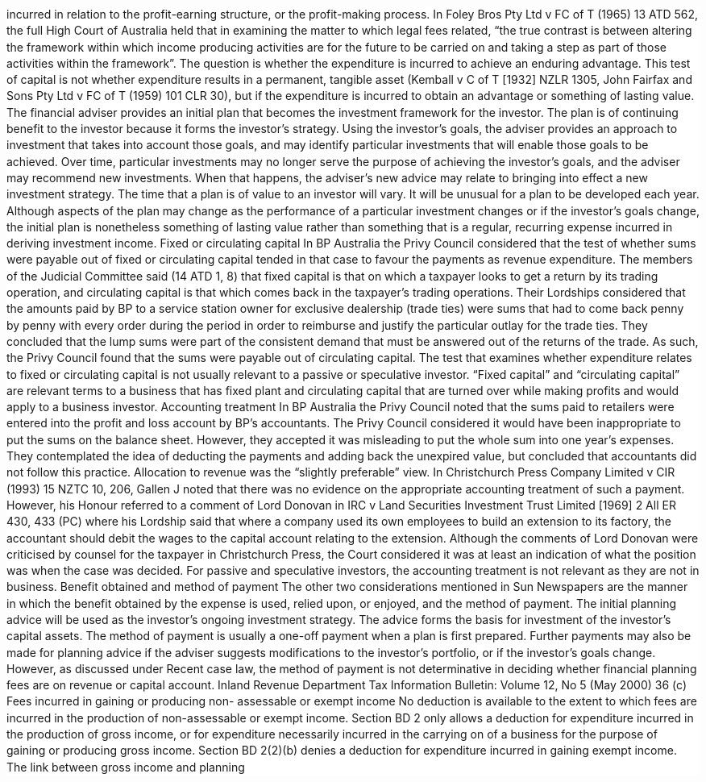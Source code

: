 incurred in relation to the profit-earning structure, or the profit-making process. In Foley Bros Pty Ltd v FC of T (1965) 13 ATD 562, the full High Court of Australia held that in examining the matter to which legal fees related, “the true contrast is between altering the framework within which income producing activities are for the future to be carried on and taking a step as part of those activities within the framework”. The question is whether the expenditure is incurred to achieve an enduring advantage. This test of capital is not whether expenditure results in a permanent, tangible asset (Kemball v C of T \[1932\] NZLR 1305, John Fairfax and Sons Pty Ltd v FC of T (1959) 101 CLR 30), but if the expenditure is incurred to obtain an advantage or something of lasting value. The financial adviser provides an initial plan that becomes the investment framework for the investor. The plan is of continuing benefit to the investor because it forms the investor’s strategy. Using the investor’s goals, the adviser provides an approach to investment that takes into account those goals, and may identify particular investments that will enable those goals to be achieved. Over time, particular investments may no longer serve the purpose of achieving the investor’s goals, and the adviser may recommend new investments. When that happens, the adviser’s new advice may relate to bringing into effect a new investment strategy. The time that a plan is of value to an investor will vary. It will be unusual for a plan to be developed each year. Although aspects of the plan may change as the performance of a particular investment changes or if the investor’s goals change, the initial plan is nonetheless something of lasting value rather than something that is a regular, recurring expense incurred in deriving investment income. Fixed or circulating capital In BP Australia the Privy Council considered that the test of whether sums were payable out of fixed or circulating capital tended in that case to favour the payments as revenue expenditure. The members of the Judicial Committee said (14 ATD 1, 8) that fixed capital is that on which a taxpayer looks to get a return by its trading operation, and circulating capital is that which comes back in the taxpayer’s trading operations. Their Lordships considered that the amounts paid by BP to a service station owner for exclusive dealership (trade ties) were sums that had to come back penny by penny with every order during the period in order to reimburse and justify the particular outlay for the trade ties. They concluded that the lump sums were part of the consistent demand that must be answered out of the returns of the trade. As such, the Privy Council found that the sums were payable out of circulating capital. The test that examines whether expenditure relates to fixed or circulating capital is not usually relevant to a passive or speculative investor. “Fixed capital” and “circulating capital” are relevant terms to a business that has fixed plant and circulating capital that are turned over while making profits and would apply to a business investor. Accounting treatment In BP Australia the Privy Council noted that the sums paid to retailers were entered into the profit and loss account by BP’s accountants. The Privy Council considered it would have been inappropriate to put the sums on the balance sheet. However, they accepted it was misleading to put the whole sum into one year’s expenses. They contemplated the idea of deducting the payments and adding back the unexpired value, but concluded that accountants did not follow this practice. Allocation to revenue was the “slightly preferable” view. In Christchurch Press Company Limited v CIR (1993) 15 NZTC 10, 206, Gallen J noted that there was no evidence on the appropriate accounting treatment of such a payment. However, his Honour referred to a comment of Lord Donovan in IRC v Land Securities Investment Trust Limited \[1969\] 2 All ER 430, 433 (PC) where his Lordship said that where a company used its own employees to build an extension to its factory, the accountant should debit the wages to the capital account relating to the extension. Although the comments of Lord Donovan were criticised by counsel for the taxpayer in Christchurch Press, the Court considered it was at least an indication of what the position was when the case was decided. For passive and speculative investors, the accounting treatment is not relevant as they are not in business. Benefit obtained and method of payment The other two considerations mentioned in Sun Newspapers are the manner in which the benefit obtained by the expense is used, relied upon, or enjoyed, and the method of payment. The initial planning advice will be used as the investor’s ongoing investment strategy. The advice forms the basis for investment of the investor’s capital assets. The method of payment is usually a one-off payment when a plan is first prepared. Further payments may also be made for planning advice if the adviser suggests modifications to the investor’s portfolio, or if the investor’s goals change. However, as discussed under Recent case law, the method of payment is not determinative in deciding whether financial planning fees are on revenue or capital account. Inland Revenue Department Tax Information Bulletin: Volume 12, No 5 (May 2000) 36 (c) Fees incurred in gaining or producing non- assessable or exempt income No deduction is available to the extent to which fees are incurred in the production of non-assessable or exempt income. Section BD 2 only allows a deduction for expenditure incurred in the production of gross income, or for expenditure necessarily incurred in the carrying on of a business for the purpose of gaining or producing gross income. Section BD 2(2)(b) denies a deduction for expenditure incurred in gaining exempt income. The link between gross income and planning
